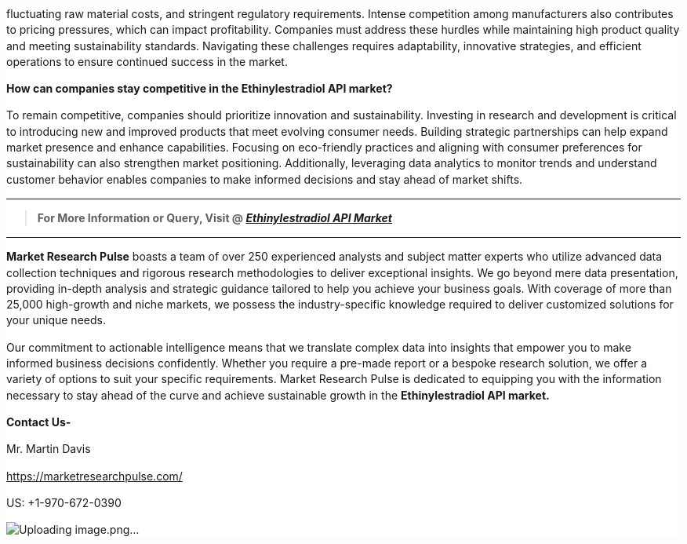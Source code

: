 fluctuating raw material costs, and stringent regulatory requirements. Intense competition among manufacturers also contributes to pricing pressures, which can impact profitability. Companies must address these hurdles while maintaining high product quality and meeting sustainability standards. Navigating these challenges requires adaptability, innovative strategies, and efficient operations to ensure continued success in the market.</p><p><strong>How can companies stay competitive in the Ethinylestradiol API market?</strong></p><p>To remain competitive, companies should prioritize innovation and sustainability. Investing in research and development is critical to introducing new and improved products that meet evolving consumer needs. Building strategic partnerships can help expand market presence and enhance capabilities. Focusing on eco-friendly practices and aligning with consumer preferences for sustainability can also strengthen market positioning. Additionally, leveraging data analytics to monitor trends and understand customer behavior enables companies to make informed decisions and stay ahead of market shifts.</p><hr /><blockquote><p><strong>For More Information or Query, Visit @&nbsp;<em><a href="https://marketresearchpulse.com/report/130690/ethinylestradiol-api-market?utm_source=Linkedin&utm_medium=0116">Ethinylestradiol API Market</a></em></strong></p></blockquote><hr /><p><strong>Market Research Pulse</strong> boasts a team of over 250 experienced analysts and subject matter experts who utilize advanced data collection techniques and rigorous research methodologies to deliver exceptional insights. We go beyond mere data presentation, providing in-depth analysis and strategic guidance tailored to help you achieve your business goals. With coverage of more than 25,000 high-growth and niche markets, we possess the industry-specific knowledge required to deliver customized solutions for your unique needs.</p><p>Our commitment to actionable intelligence means that we translate complex data into insights that empower you to make informed business decisions confidently. Whether you require a pre-made report or a bespoke research solution, we offer a variety of options to suit your specific requirements. Market Research Pulse is dedicated to equipping you with the information necessary to stay ahead of the curve and achieve sustainable growth in the <strong>Ethinylestradiol API market.</strong></p><p><strong>Contact Us-</strong></p><p>Mr. Martin Davis</p><p>https://marketresearchpulse.com/</p><p>US: +1-970-672-0390</p>
![Uploading image.png…]()
